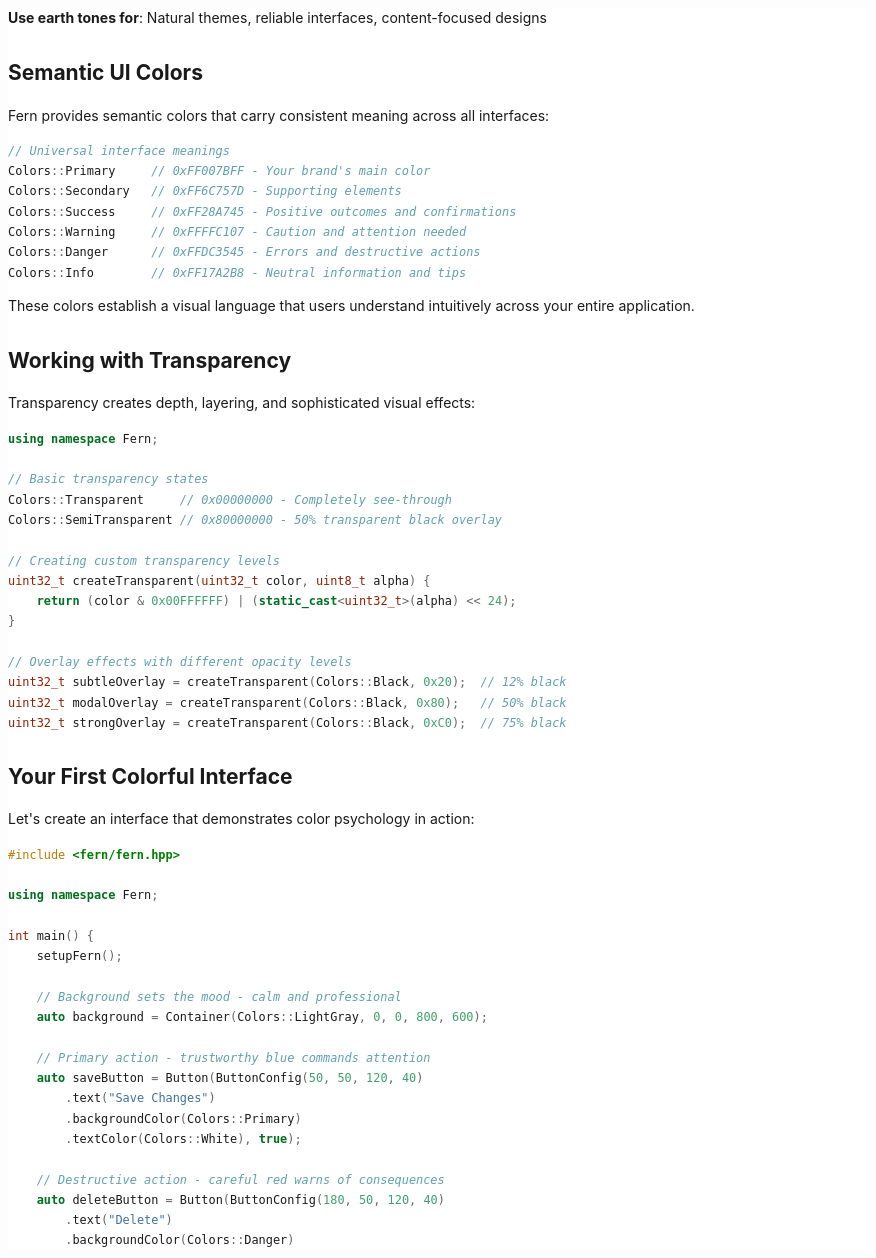 **Use earth tones for**: Natural themes, reliable interfaces, content-focused designs

## Semantic UI Colors

Fern provides semantic colors that carry consistent meaning across all interfaces:

```cpp
// Universal interface meanings
Colors::Primary     // 0xFF007BFF - Your brand's main color
Colors::Secondary   // 0xFF6C757D - Supporting elements
Colors::Success     // 0xFF28A745 - Positive outcomes and confirmations
Colors::Warning     // 0xFFFFC107 - Caution and attention needed
Colors::Danger      // 0xFFDC3545 - Errors and destructive actions
Colors::Info        // 0xFF17A2B8 - Neutral information and tips
```

These colors establish a visual language that users understand intuitively across your entire application.

## Working with Transparency

Transparency creates depth, layering, and sophisticated visual effects:

```cpp
using namespace Fern;

// Basic transparency states
Colors::Transparent     // 0x00000000 - Completely see-through
Colors::SemiTransparent // 0x80000000 - 50% transparent black overlay

// Creating custom transparency levels
uint32_t createTransparent(uint32_t color, uint8_t alpha) {
    return (color & 0x00FFFFFF) | (static_cast<uint32_t>(alpha) << 24);
}

// Overlay effects with different opacity levels
uint32_t subtleOverlay = createTransparent(Colors::Black, 0x20);  // 12% black
uint32_t modalOverlay = createTransparent(Colors::Black, 0x80);   // 50% black
uint32_t strongOverlay = createTransparent(Colors::Black, 0xC0);  // 75% black
```

## Your First Colorful Interface

Let's create an interface that demonstrates color psychology in action:

```cpp
#include <fern/fern.hpp>

using namespace Fern;

int main() {
    setupFern();
    
    // Background sets the mood - calm and professional
    auto background = Container(Colors::LightGray, 0, 0, 800, 600);
    
    // Primary action - trustworthy blue commands attention
    auto saveButton = Button(ButtonConfig(50, 50, 120, 40)
        .text("Save Changes")
        .backgroundColor(Colors::Primary)
        .textColor(Colors::White), true);
    
    // Destructive action - careful red warns of consequences
    auto deleteButton = Button(ButtonConfig(180, 50, 120, 40)
        .text("Delete")
        .backgroundColor(Colors::Danger)
```